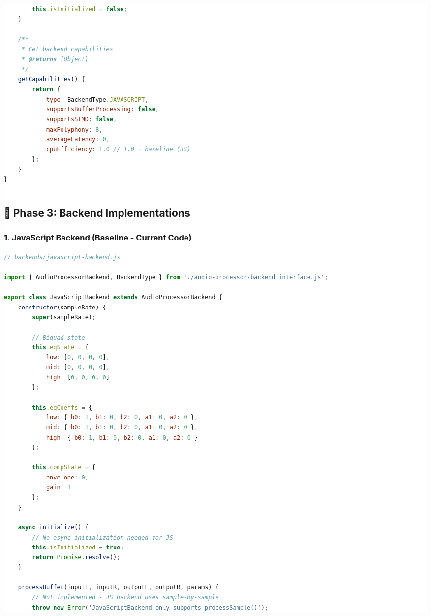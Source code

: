 ```javascript
        this.isInitialized = false;
    }

    /**
     * Get backend capabilities
     * @returns {Object}
     */
    getCapabilities() {
        return {
            type: BackendType.JAVASCRIPT,
            supportsBufferProcessing: false,
            supportsSIMD: false,
            maxPolyphony: 8,
            averageLatency: 0,
            cpuEfficiency: 1.0 // 1.0 = baseline (JS)
        };
    }
}
```

---

## 🔧 Phase 3: Backend Implementations

### 1. JavaScript Backend (Baseline - Current Code)

```javascript
// backends/javascript-backend.js

import { AudioProcessorBackend, BackendType } from './audio-processor-backend.interface.js';

export class JavaScriptBackend extends AudioProcessorBackend {
    constructor(sampleRate) {
        super(sampleRate);

        // Biquad state
        this.eqState = {
            low: [0, 0, 0, 0],
            mid: [0, 0, 0, 0],
            high: [0, 0, 0, 0]
        };

        this.eqCoeffs = {
            low: { b0: 1, b1: 0, b2: 0, a1: 0, a2: 0 },
            mid: { b0: 1, b1: 0, b2: 0, a1: 0, a2: 0 },
            high: { b0: 1, b1: 0, b2: 0, a1: 0, a2: 0 }
        };

        this.compState = {
            envelope: 0,
            gain: 1
        };
    }

    async initialize() {
        // No async initialization needed for JS
        this.isInitialized = true;
        return Promise.resolve();
    }

    processBuffer(inputL, inputR, outputL, outputR, params) {
        // Not implemented - JS backend uses sample-by-sample
        throw new Error('JavaScriptBackend only supports processSample()');
```